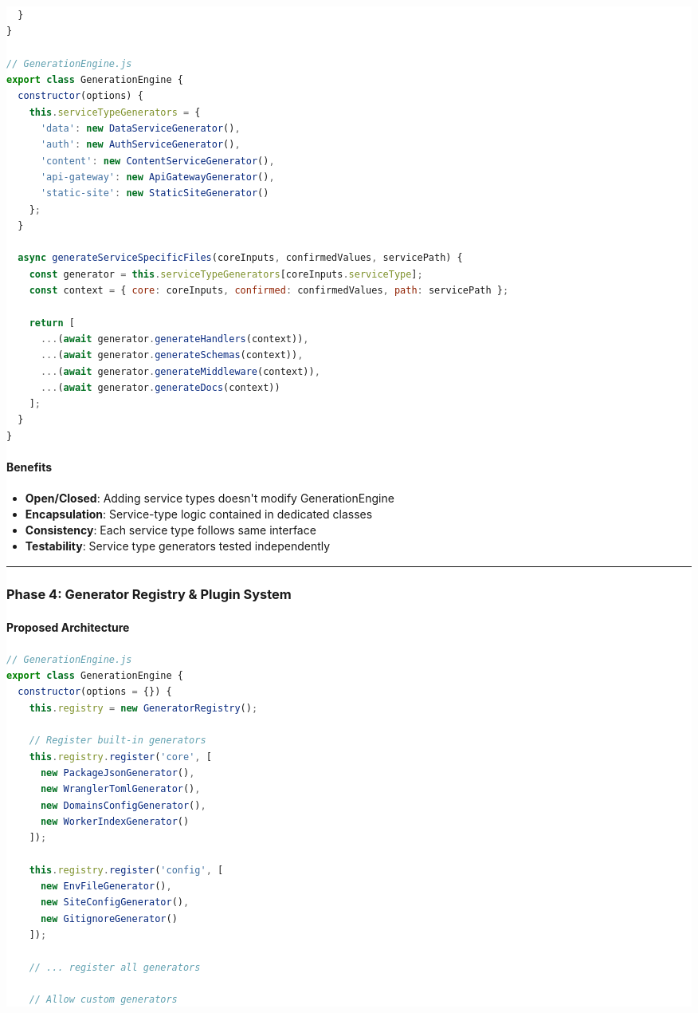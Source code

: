 ```javascript
  }
}

// GenerationEngine.js
export class GenerationEngine {
  constructor(options) {
    this.serviceTypeGenerators = {
      'data': new DataServiceGenerator(),
      'auth': new AuthServiceGenerator(),
      'content': new ContentServiceGenerator(),
      'api-gateway': new ApiGatewayGenerator(),
      'static-site': new StaticSiteGenerator()
    };
  }
  
  async generateServiceSpecificFiles(coreInputs, confirmedValues, servicePath) {
    const generator = this.serviceTypeGenerators[coreInputs.serviceType];
    const context = { core: coreInputs, confirmed: confirmedValues, path: servicePath };
    
    return [
      ...(await generator.generateHandlers(context)),
      ...(await generator.generateSchemas(context)),
      ...(await generator.generateMiddleware(context)),
      ...(await generator.generateDocs(context))
    ];
  }
}
```

#### Benefits
- **Open/Closed**: Adding service types doesn't modify GenerationEngine
- **Encapsulation**: Service-type logic contained in dedicated classes
- **Consistency**: Each service type follows same interface
- **Testability**: Service type generators tested independently

---

### Phase 4: Generator Registry & Plugin System

#### Proposed Architecture
```javascript
// GenerationEngine.js
export class GenerationEngine {
  constructor(options = {}) {
    this.registry = new GeneratorRegistry();
    
    // Register built-in generators
    this.registry.register('core', [
      new PackageJsonGenerator(),
      new WranglerTomlGenerator(),
      new DomainsConfigGenerator(),
      new WorkerIndexGenerator()
    ]);
    
    this.registry.register('config', [
      new EnvFileGenerator(),
      new SiteConfigGenerator(),
      new GitignoreGenerator()
    ]);
    
    // ... register all generators
    
    // Allow custom generators
```